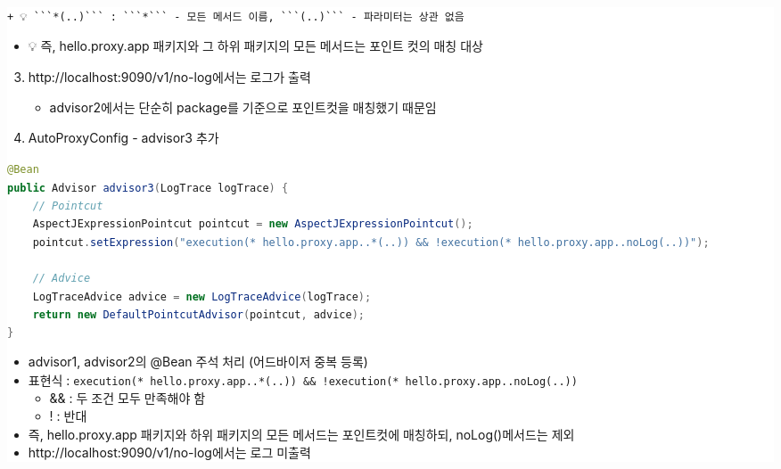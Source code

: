     + 💡 ```*(..)``` : ```*``` - 모든 메서드 이름, ```(..)``` - 파라미터는 상관 없음
  - 💡 즉, hello.proxy.app 패키지와 그 하위 패키지의 모든 메서드는 포인트 컷의 매칭 대상

3. http://localhost:9090/v1/no-log에서는 로그가 출력
   - advisor2에서는 단순히 package를 기준으로 포인트컷을 매칭했기 때문임

4. AutoProxyConfig - advisor3 추가
```java
@Bean
public Advisor advisor3(LogTrace logTrace) {
    // Pointcut
    AspectJExpressionPointcut pointcut = new AspectJExpressionPointcut();
    pointcut.setExpression("execution(* hello.proxy.app..*(..)) && !execution(* hello.proxy.app..noLog(..))");

    // Advice
    LogTraceAdvice advice = new LogTraceAdvice(logTrace);
    return new DefaultPointcutAdvisor(pointcut, advice);
}
```
  - advisor1, advisor2의 @Bean 주석 처리 (어드바이저 중복 등록)
  - 표현식 : ```execution(* hello.proxy.app..*(..)) && !execution(* hello.proxy.app..noLog(..))```
    + && : 두 조건 모두 만족해야 함
    + ! : 반대
  - 즉, hello.proxy.app 패키지와 하위 패키지의 모든 메서드는 포인트컷에 매칭하되, noLog()메서드는 제외
  - http://localhost:9090/v1/no-log에서는 로그 미출력
